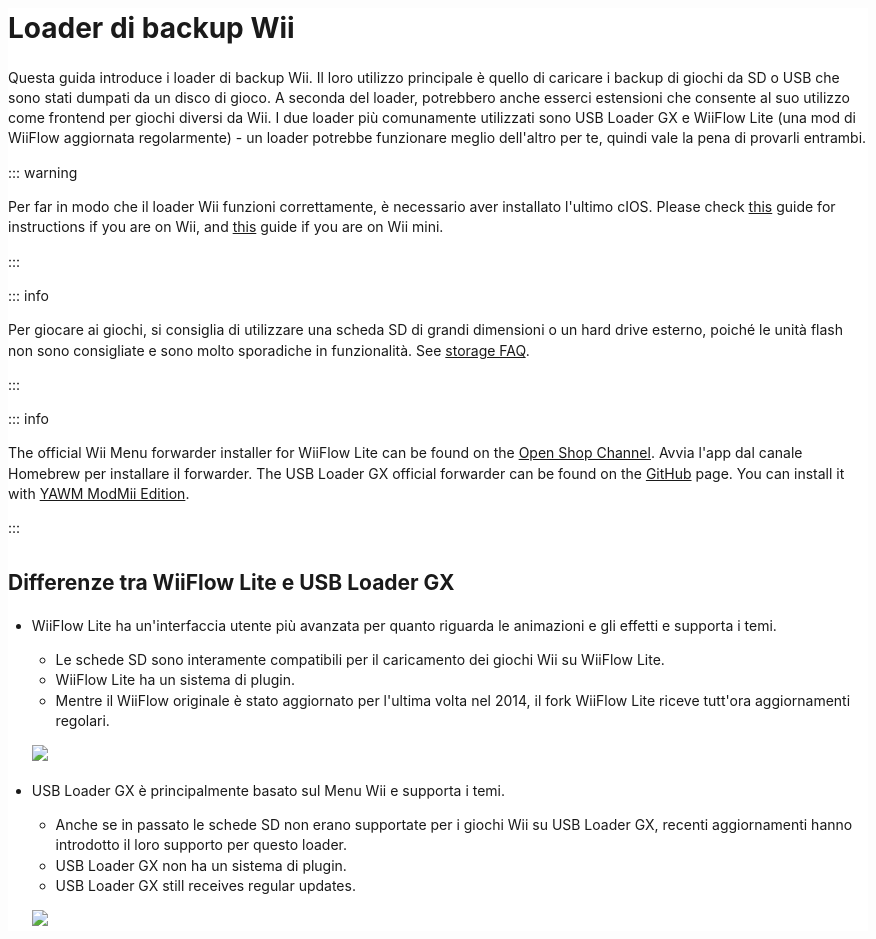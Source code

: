 # Loader di backup Wii

Questa guida introduce i loader di backup Wii. Il loro utilizzo principale è quello di caricare i backup di giochi da SD o USB che sono stati dumpati da un disco di gioco. A seconda del loader, potrebbero anche esserci estensioni che consente al suo utilizzo come frontend per giochi diversi da Wii. I due loader più comunamente utilizzati sono USB Loader GX e WiiFlow Lite (una mod di WiiFlow aggiornata regolarmente) - un loader potrebbe funzionare meglio dell'altro per te, quindi vale la pena di provarli entrambi.

::: warning

Per far in modo che il loader Wii funzioni correttamente, è necessario aver installato l'ultimo cIOS. Please check [this](cios) guide for instructions if you are on Wii, and [this](cios-mini) guide if you are on Wii mini.

:::

::: info

Per giocare ai giochi, si consiglia di utilizzare una scheda SD di grandi dimensioni o un hard drive esterno, poiché le unità flash non sono consigliate e sono molto sporadiche in funzionalità. See [storage FAQ](faq).

:::

::: info

The official Wii Menu forwarder installer for WiiFlow Lite can be found on the [Open Shop Channel](https://oscwii.org/library/app/wiiflow_channel_installer). Avvia l'app dal canale Homebrew per installare il forwarder. The USB Loader GX official forwarder can be found on the [GitHub](https://github.com/wiidev/usbloadergx/raw/updates/USBLoaderGX_forwarder%5BUNEO%5D_Wii.wad) page. You can install it with [YAWM ModMii Edition](yawmme).

:::

## Differenze tra WiiFlow Lite e USB Loader GX

- WiiFlow Lite ha un'interfaccia utente più avanzata per quanto riguarda le animazioni e gli effetti e supporta i temi.

  - Le schede SD sono interamente compatibili per il caricamento dei giochi Wii su WiiFlow Lite.
  - WiiFlow Lite ha un sistema di plugin.
  - Mentre il WiiFlow originale è stato aggiornato per l'ultima volta nel 2014, il fork WiiFlow Lite riceve tutt'ora aggiornamenti regolari.

  ![](/images/usb-loaders/wiiflow-ui.png)

- USB Loader GX è principalmente basato sul Menu Wii e supporta i temi.

  - Anche se in passato le schede SD non erano supportate per i giochi Wii su USB Loader GX, recenti aggiornamenti hanno introdotto il loro supporto per questo loader.
  - USB Loader GX non ha un sistema di plugin.
  - USB Loader GX still receives regular updates.

  ![](/images/usb-loaders/usbloadergx-ui.png)
